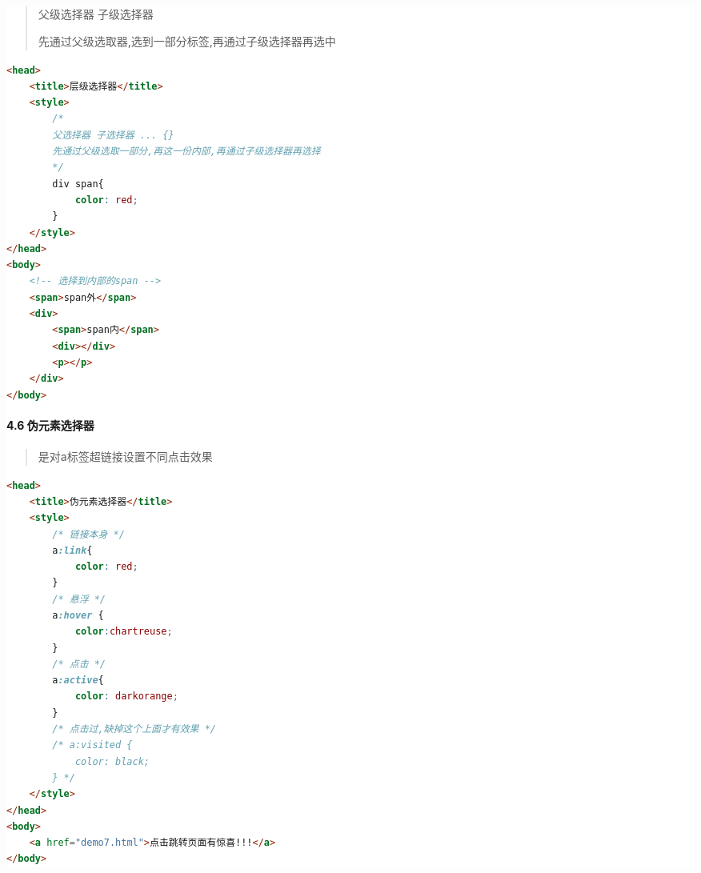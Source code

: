 > 父级选择器 子级选择器
>
> 先通过父级选取器,选到一部分标签,再通过子级选择器再选中

```html
<head>
    <title>层级选择器</title>
    <style>
        /* 
        父选择器 子选择器 ... {}
        先通过父级选取一部分,再这一份内部,再通过子级选择器再选择
        */
        div span{
            color: red;
        }
    </style>
</head>
<body>
    <!-- 选择到内部的span -->
    <span>span外</span>
    <div>
        <span>span内</span>
        <div></div>
        <p></p>
    </div>
</body>
```

#### 4.6 伪元素选择器

> 是对a标签超链接设置不同点击效果

```html
<head>
    <title>伪元素选择器</title>
    <style>
        /* 链接本身 */
        a:link{
            color: red;
        }
        /* 悬浮 */
        a:hover {
            color:chartreuse;
        }
        /* 点击 */
        a:active{
            color: darkorange;
        }
        /* 点击过,缺掉这个上面才有效果 */
        /* a:visited {
            color: black;
        } */
    </style>
</head>
<body>
    <a href="demo7.html">点击跳转页面有惊喜!!!</a>
</body>
```
